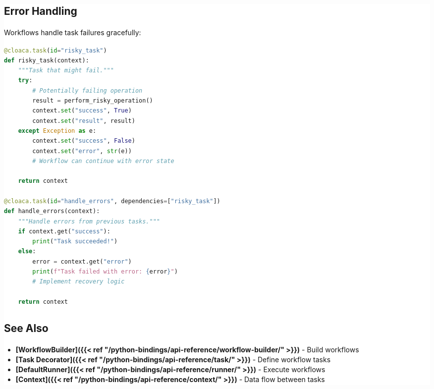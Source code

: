 ## Error Handling

Workflows handle task failures gracefully:

```python
@cloaca.task(id="risky_task")
def risky_task(context):
    """Task that might fail."""
    try:
        # Potentially failing operation
        result = perform_risky_operation()
        context.set("success", True)
        context.set("result", result)
    except Exception as e:
        context.set("success", False)
        context.set("error", str(e))
        # Workflow can continue with error state

    return context

@cloaca.task(id="handle_errors", dependencies=["risky_task"])
def handle_errors(context):
    """Handle errors from previous tasks."""
    if context.get("success"):
        print("Task succeeded!")
    else:
        error = context.get("error")
        print(f"Task failed with error: {error}")
        # Implement recovery logic

    return context
```

## See Also

- **[WorkflowBuilder]({{< ref "/python-bindings/api-reference/workflow-builder/" >}})** - Build workflows
- **[Task Decorator]({{< ref "/python-bindings/api-reference/task/" >}})** - Define workflow tasks
- **[DefaultRunner]({{< ref "/python-bindings/api-reference/runner/" >}})** - Execute workflows
- **[Context]({{< ref "/python-bindings/api-reference/context/" >}})** - Data flow between tasks
